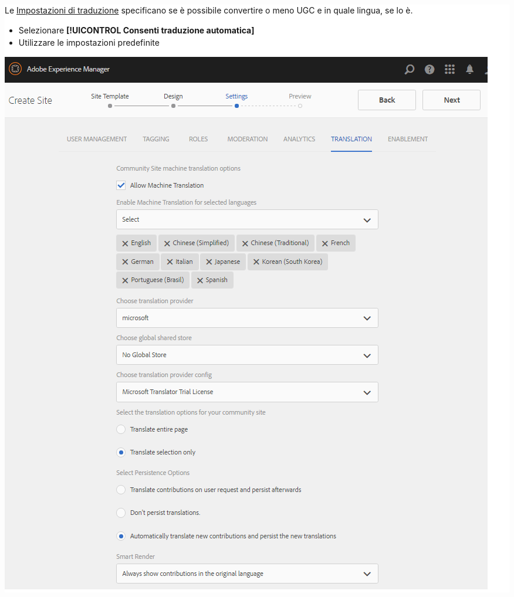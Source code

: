 Le [Impostazioni di traduzione](sites-console.md#translation) specificano se è possibile convertire o meno UGC e in quale lingua, se lo è.

* Selezionare **[!UICONTROL Consenti traduzione automatica]**
* Utilizzare le impostazioni predefinite

![chlimage_1-289](assets/chlimage_1-289.png)
